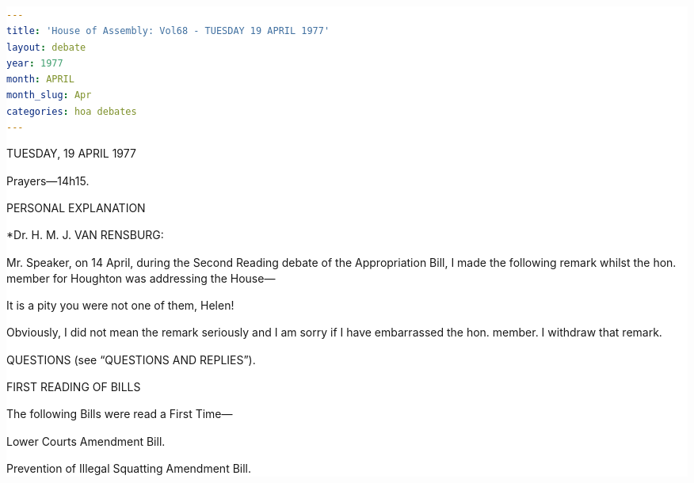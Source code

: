 ```yaml
---
title: 'House of Assembly: Vol68 - TUESDAY 19 APRIL 1977'
layout: debate
year: 1977
month: APRIL
month_slug: Apr
categories: hoa debates
---
```


<debateSection name="#opening">

<heading>TUESDAY, 19 APRIL 1977</heading>

<prayers>

<narrative>Prayers&#x2014;<recordedTime time="1977-04-19T14:15:00">14h15.</recordedTime></narrative>

</prayers>

<debateSection name="#personal_explanation">

<heading>PERSONAL EXPLANATION</heading>

<speech by="#van_rensburg">

<from>*Dr. <person refersTo="hansard_za">H. M. J. VAN RENSBURG</person>:</from>

<p>Mr. Speaker, on 14 April, during the Second Reading debate of the Appropriation Bill, I made the following remark whilst the hon. member for Houghton was addressing the House&#x2014;</p>

<block name="quote">It is a pity you were not one of them, Helen!</block>

<p>Obviously, I did not mean the remark seriously and I am sorry if I have embarrassed the hon. member. I withdraw that remark.</p>

</speech>

</debateSection>

<debateSection name="#questions">

<heading>QUESTIONS (see &#x201C;QUESTIONS AND REPLIES&#x201D;).</heading>

</debateSection>

<debateSection name="#first_reading_of_bills">

<heading>FIRST READING OF BILLS</heading>

<p>The following Bills were read a First Time&#x2014;</p>

<block name="quote">Lower Courts Amendment Bill.</block>

<block name="quote">Prevention of Illegal Squatting Amendment Bill.</block>

</debateSection>

<debateSection name="#appropriation_bill">

